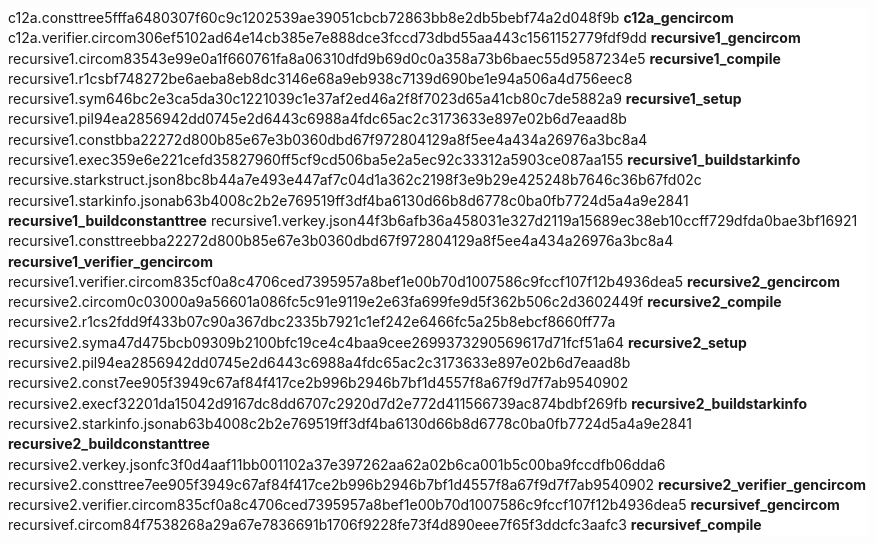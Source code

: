 <tr><td>c12a.consttree</td><td>5fffa6480307f60c9c1202539ae39051cbcb72863bb8e2db5bebf74a2d048f9b</td></tr>
<tr><td colspan=2><b>c12a_gencircom</b></td></tr>
<tr><td>c12a.verifier.circom</td><td>306ef5102ad64e14cb385e7e888dce3fccd73dbd55aa443c1561152779fdf9dd</td></tr>
<tr><td colspan=2><b>recursive1_gencircom</b></td></tr>
<tr><td>recursive1.circom</td><td>83543e99e0a1f660761fa8a06310dfd9b69d0c0a358a73b6baec55d9587234e5</td></tr>
<tr><td colspan=2><b>recursive1_compile</b></td></tr>
<tr><td>recursive1.r1cs</td><td>bf748272be6aeba8eb8dc3146e68a9eb938c7139d690be1e94a506a4d756eec8</td></tr>
<tr><td>recursive1.sym</td><td>646bc2e3ca5da30c1221039c1e37af2ed46a2f8f7023d65a41cb80c7de5882a9</td></tr>
<tr><td colspan=2><b>recursive1_setup</b></td></tr>
<tr><td>recursive1.pil</td><td>94ea2856942dd0745e2d6443c6988a4fdc65ac2c3173633e897e02b6d7eaad8b</td></tr>
<tr><td>recursive1.const</td><td>bba22272d800b85e67e3b0360dbd67f972804129a8f5ee4a434a26976a3bc8a4</td></tr>
<tr><td>recursive1.exec</td><td>359e6e221cefd35827960ff5cf9cd506ba5e2a5ec92c33312a5903ce087aa155</td></tr>
<tr><td colspan=2><b>recursive1_buildstarkinfo</b></td></tr>
<tr><td>recursive.starkstruct.json</td><td>8bc8b44a7e493e447af7c04d1a362c2198f3e9b29e425248b7646c36b67fd02c</td></tr>
<tr><td>recursive1.starkinfo.json</td><td>ab63b4008c2b2e769519ff3df4ba6130d66b8d6778c0ba0fb7724d5a4a9e2841</td></tr>
<tr><td colspan=2><b>recursive1_buildconstanttree</b></td></tr>
<tr><td>recursive1.verkey.json</td><td>44f3b6afb36a458031e327d2119a15689ec38eb10ccff729dfda0bae3bf16921</td></tr>
<tr><td>recursive1.consttree</td><td>bba22272d800b85e67e3b0360dbd67f972804129a8f5ee4a434a26976a3bc8a4</td></tr>
<tr><td colspan=2><b>recursive1_verifier_gencircom</b></td></tr>
<tr><td>recursive1.verifier.circom</td><td>835cf0a8c4706ced7395957a8bef1e00b70d1007586c9fccf107f12b4936dea5</td></tr>
<tr><td colspan=2><b>recursive2_gencircom</b></td></tr>
<tr><td>recursive2.circom</td><td>0c03000a9a56601a086fc5c91e9119e2e63fa699fe9d5f362b506c2d3602449f</td></tr>
<tr><td colspan=2><b>recursive2_compile</b></td></tr>
<tr><td>recursive2.r1cs</td><td>2fdd9f433b07c90a367dbc2335b7921c1ef242e6466fc5a25b8ebcf8660ff77a</td></tr>
<tr><td>recursive2.sym</td><td>a47d475bcb09309b2100bfc19ce4c4baa9cee2699373290569617d71fcf51a64</td></tr>
<tr><td colspan=2><b>recursive2_setup</b></td></tr>
<tr><td>recursive2.pil</td><td>94ea2856942dd0745e2d6443c6988a4fdc65ac2c3173633e897e02b6d7eaad8b</td></tr>
<tr><td>recursive2.const</td><td>7ee905f3949c67af84f417ce2b996b2946b7bf1d4557f8a67f9d7f7ab9540902</td></tr>
<tr><td>recursive2.exec</td><td>f32201da15042d9167dc8dd6707c2920d7d2e772d411566739ac874bdbf269fb</td></tr>
<tr><td colspan=2><b>recursive2_buildstarkinfo</b></td></tr>
<tr><td>recursive2.starkinfo.json</td><td>ab63b4008c2b2e769519ff3df4ba6130d66b8d6778c0ba0fb7724d5a4a9e2841</td></tr>
<tr><td colspan=2><b>recursive2_buildconstanttree</b></td></tr>
<tr><td>recursive2.verkey.json</td><td>fc3f0d4aaf11bb001102a37e397262aa62a02b6ca001b5c00ba9fccdfb06dda6</td></tr>
<tr><td>recursive2.consttree</td><td>7ee905f3949c67af84f417ce2b996b2946b7bf1d4557f8a67f9d7f7ab9540902</td></tr>
<tr><td colspan=2><b>recursive2_verifier_gencircom</b></td></tr>
<tr><td>recursive2.verifier.circom</td><td>835cf0a8c4706ced7395957a8bef1e00b70d1007586c9fccf107f12b4936dea5</td></tr>
<tr><td colspan=2><b>recursivef_gencircom</b></td></tr>
<tr><td>recursivef.circom</td><td>84f7538268a29a67e7836691b1706f9228fe73f4d890eee7f65f3ddcfc3aafc3</td></tr>
<tr><td colspan=2><b>recursivef_compile</b></td></tr>